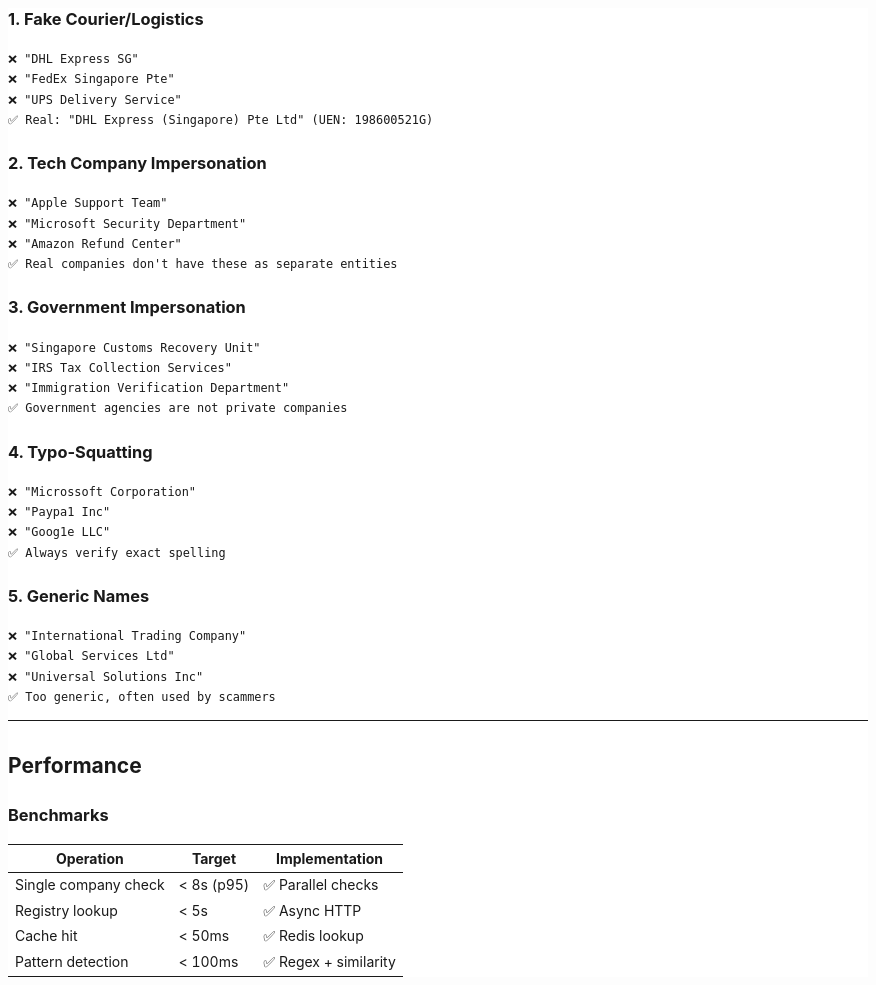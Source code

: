 ### 1. Fake Courier/Logistics
```
❌ "DHL Express SG"
❌ "FedEx Singapore Pte"
❌ "UPS Delivery Service"
✅ Real: "DHL Express (Singapore) Pte Ltd" (UEN: 198600521G)
```

### 2. Tech Company Impersonation
```
❌ "Apple Support Team"
❌ "Microsoft Security Department"
❌ "Amazon Refund Center"
✅ Real companies don't have these as separate entities
```

### 3. Government Impersonation
```
❌ "Singapore Customs Recovery Unit"
❌ "IRS Tax Collection Services"
❌ "Immigration Verification Department"
✅ Government agencies are not private companies
```

### 4. Typo-Squatting
```
❌ "Microssoft Corporation"
❌ "Paypa1 Inc"
❌ "Goog1e LLC"
✅ Always verify exact spelling
```

### 5. Generic Names
```
❌ "International Trading Company"
❌ "Global Services Ltd"
❌ "Universal Solutions Inc"
✅ Too generic, often used by scammers
```

---

## Performance

### Benchmarks

| Operation | Target | Implementation |
|-----------|--------|----------------|
| Single company check | < 8s (p95) | ✅ Parallel checks |
| Registry lookup | < 5s | ✅ Async HTTP |
| Cache hit | < 50ms | ✅ Redis lookup |
| Pattern detection | < 100ms | ✅ Regex + similarity |
